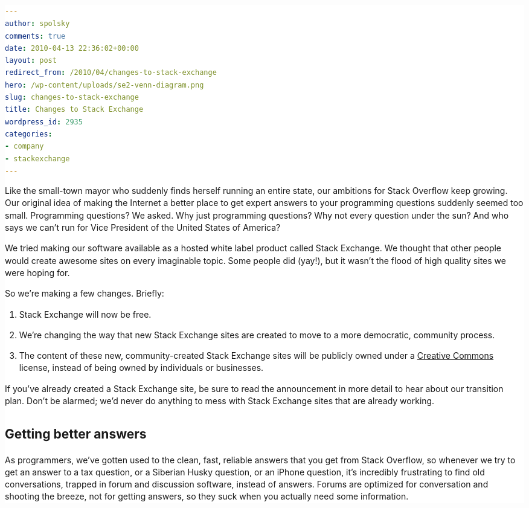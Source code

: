 ```yaml
---
author: spolsky
comments: true
date: 2010-04-13 22:36:02+00:00
layout: post
redirect_from: /2010/04/changes-to-stack-exchange
hero: /wp-content/uploads/se2-venn-diagram.png
slug: changes-to-stack-exchange
title: Changes to Stack Exchange
wordpress_id: 2935
categories:
- company
- stackexchange
---
```


Like the small-town mayor who suddenly finds herself running an entire state, our ambitions for Stack Overflow keep growing. Our original idea of making the Internet a better place to get expert answers to your programming questions suddenly seemed too small. Programming questions? We asked. Why just programming questions? Why not every question under the sun? And who says we can’t run for Vice President of the United States of America?

We tried making our software available as a hosted white label product called Stack Exchange. We thought that other people would create awesome sites on every imaginable topic. Some people did (yay!), but it wasn’t the flood of high quality sites we were hoping for.

So we’re making a few changes. Briefly:



	
  1. Stack Exchange will now be free.

	
  2. We’re changing the way that new Stack Exchange sites are created to move to a more democratic, community process.

	
  3. The content of these new, community-created Stack Exchange sites will be publicly owned under a [Creative Commons](http://creativecommons.org/) license, instead of being owned by individuals or businesses.


If you’ve already created a Stack Exchange site, be sure to read the announcement in more detail to hear about our transition plan. Don’t be alarmed; we’d never do anything to mess with Stack Exchange sites that are already working.


## Getting better answers


As programmers, we’ve gotten used to the clean, fast, reliable answers that you get from Stack Overflow, so whenever we try to get an answer to a tax question, or a Siberian Husky question, or an iPhone question, it’s incredibly frustrating to find old conversations, trapped in forum and discussion software, instead of answers. Forums are optimized for conversation and shooting the breeze, not for getting answers, so they suck when you actually need some information.
